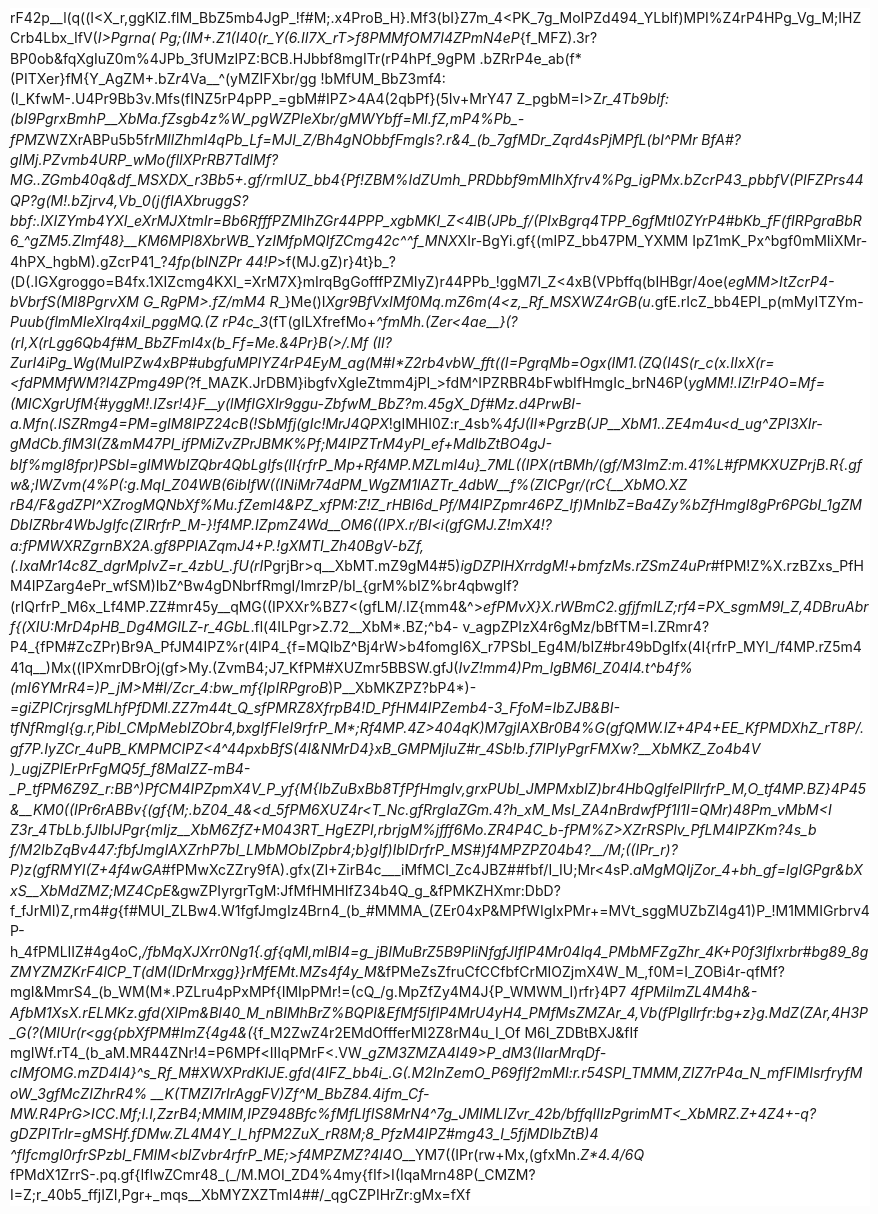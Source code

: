 rF42p__l(q((I<X_r,ggKlZ.flM_BbZ5mb4JgP_!f#M;.x4ProB_H}.Mf3(bI}Z7m_4<PK_7g_MoIPZd494_YLblf)MPI%Z4rP4HPg_Vg_M;IHZCrb4Lbx_IfV(_I>Pgrna( Pg;(IM+._Z1(I40(r_Y(6.II7X_rT>f8PMMfOM7I4ZPmN4eP__{f_MFZ).3r?BP0ob&fqXgIuZ0m%4JPb_3fUMzIPZ:BCB.HJbbf8mgITr(rP4hPf_9gPM .bZRrP4e_ab(f*(PITXer}fM{Y_AgZM+.bZ*r*4Va__^(yMZIFXbr/gg !bMfUM_BbZ3mf4:(I_KfwM-.U4Pr9Bb3v.Mfs(fINZ5rP4pPP_=gbM#IPZ>4A4(2qbPf}(5Iv+MrY47 Z_pgbM=I>Z*r_4Tb9blf:(bI9PgrxBmhP__XbMa.fZsgb4z%W_pgWZPIeXbr/gMWYbff=Ml.fZ,mP4%Pb_-fPM*ZWZXrABPu5b5f*rMIlZhmI4qPb_Lf=MJI_Z/Bh4gNObbfFmgIs?.r&4_(b_7gfMDr_Zqrd4sPjMPfL(bI^PMr BfA#_?gIMj.PZvmb4URP_wMo(fIlXPrRB7TdIMf?MG..ZGmb40q&_df_MSXDX_r3Bb5+.gf/rmIUZ_bb4{Pf_!ZBM%IdZUmh_PRDbbf9mMIhXfrv4%Pg_igPMx.bZcrP43_pbbfV(PIFZPrs44QP_?g(M!.bZjrv4,Vb_0(j(fIAXbruggS?bbf:.lXIZYmb4YXI_eXrMJXtmIr=Bb6RfffPZMIhZGr44PPP_xgbMKI_Z<4lB(JPb_f/(PIxBgrq4TPP_6gfMtI0ZYrP4#bKb_fF(fIRPgraBbR6_^gZM5._Zlmf48}__KM6MPI8XbrWB_YzIMfpMQIfZCmg42c^_^f_MNX*XIr-BgYi.gf{(mIPZ_bb47PM_YXMM IpZ1mK_Px^bgf0mMIiXMr-4hPX_hgbM).gZcrP41_?_4fp(bINZPr 44!P_>f(MJ.gZ)r}4t}b_?(D(.IGXgroggo=B4fx.1XIZcmg4KXI_=XrM7X}mIrqBgGofffPZMIyZ)r44PPb_!ggM7I_Z<4xB(VPbffq(bIHBgr/4oe(_egMM>ItZcrP4-bVbrfS(MI8PgrvXM G_RgPM>.fZ/mM4 R__}Me()I*Xgr9BfVxIMf0Mq.mZ6m(4<z,_Rf_MSXWZ4rGB(u*.gfE.rIcZ_bb4EPI_p(mMyITZYm-_Puub(flmMIeXIrq4xiI_pggMQ.(Z rP4c_3_(fT(gILXfrefMo+_^fmMh.(Zer<4ae__}(?(rI,X(rLgg6Qb4f#M_BbZFmI4x(b_Ff=Me.&4Pr}B(>/.Mf (II?ZurI4iPg_Wg(MuIPZw4xBP#ubgfuMPIYZ4rP4EyM_ag(M#I*Z2rb4vbW_fft((I=PgrqMb=Ogx(IM1.(ZQ(I4S(r_c(x.IIxX(r=<fdPMMfWM?I4ZPmg49P(_?f_MAZK.JrDBM}ibgfvXgIeZtmm4jPI_>fdM^IPZRBR4bFwbIfHmgIc_brN46P(_ygMM!.IZ!rP4O_=_Mf=(MICXgrUfM{#_yggM!.IZsr!4}F__y(lMfIGXIr9ggu-ZbfwM_BbZ?m.45gX_Df#Mz.d4PrwBI-a.Mfn(.ISZRmg4=PM_=gIM8IPZ24cB(!SbMfj(gIc!MrJ4QPX_!gIMHI0Z:r_4sb%_4fJ(II*PgrzB(JP__XbM1..ZE4m4u<d_ug^ZPI3XIr-gMdCb.flM3I(Z&mM47PI_ifPMiZvZPrJBMK%_Pf;M4IPZTrM4yPI_ef+MdIbZtBO4gJ-bIf%mgI8fpr)PSbI_=gIMWbIZQbr4QbLgIfs(II{rfrP_Mp+_Rf4MP.MZLmI4u}__7ML((IPX(rtBMh/(gf/M3ImZ:m.41%L_#fPMKXUZPrjB.R{.gfw&;IWZvm(4%P(_:g.MqI_Z04WB(6ibIfW((INiMr74dPM_WgZM1IAZTr_4dbW__f%(ZICPgr/(rC{__XbMO.XZ rB4/F&_*gdZPI^XZrogMQNbXf%Mu.fZemI4&PZ_xfPM:Z!Z_rHBI6d_Pf/M4IPZpmr46PZ_lf)MnIbZ=Ba4Zy%bZfHmgI8gPr6PGbI_1gZMDbIZRbr4WbJgIfc(ZIRrfrP_M-}_!f4MP.IZpmZ4Wd__OM6((IPX.r/BI<i(gfGMJ._Z!mX4!?a_:fPMWXRZgrnBX2A.gf8PPIAZqmJ4+P._!gXMTI_Zh40BgV-bZf,(.IxaMr14c8Z_dgrMpIvZ=r_4zbU_.fU(rI*PgrjBr>q__XbMT.mZ9gM4#5)_igDZPIHXrrdgM!+bmfzMs.rZSmZ4uPr_#fPM!Z%X.rzBZxs_PfHM4IPZarg4ePr_wfSM)IbZ^Bw4gDNbrfRmgI/ImrzP/bI_{grM%bIZ%br4qbwgIf?(rIQrfrP_M6x_Lf4MP.ZZ#mr45y__qMG((IPXXr%BZ7<(gfLM/.IZ{mm4&^>_efPMvX}X.rWBmC2.gfjfmILZ;rf4=PX_sgmM9I_Z,4DBruAbrf{(XIU:MrD4pHB_Dg4MGILZ-r_4GbL_.fl(4ILPgr>Z.72__XbM*.BZ;^b4- v_agpZPIzX4r6gMz/bBfTM=I.ZRmr4?P4_{fPM#ZcZPr)Br9A_PfJM4IPZ%r(4lP4_{f=MQIbZ^Bj4rW>b4fomgI6X_r7PSbI_Eg4M/bIZ#br49bDgIfx(4I{rfrP_MYl_/f4MP.rZ5m441q__)Mx((IPXmrDBrOj(gf>My.(ZvmB4;J7_KfPM#XUZmr5BBSW.gfJ(_IvZ!mm4)Pm_lgBM6I_Z04l4.t^b4f%(mI6YMrR4=)P_jM>M#I/Zcr_4:bw_mf{IpIRPgroB_)P__XbMKZPZ?bP4*)-_=giZPICrjrsgMLhfPfDMl.ZZ7m44t_Q_sfPMRZ8XfrpB4!D_PfHM4IPZemb4-_3_FfoM=IbZJB&BI-tfNfRmgI{g.r,PibI_CMpMebIZObr4,bxgIfFIeI9rfrP_M*;_Rf4MP.4Z>404qK__)M7gjIAXBr0B4%G(gfQMW.IZ+4P4+EE_KfPMDXhZ_rT8P/*.gf7P.IyZCr_4uPB_KMPMCIPZ<4^44pxbBfS(4I&NMrD4}xB_GMPMjIuZ#r_4Sb!b.f7IPIyPgrFMXw?__XbMKZ_Zo4b4V )_ugjZPIErPrFgMQ5f_f8MaIZZ-mB4-_P_tfPM6Z9Z_r:BB^)_PfCM4IPZpmX4V_P_yf{M{IbZuBxBb8TfPfHmgIv,grxPUbI_JMPMxbIZ)br4HbQgIfeIPIlrfrP_M,O_tf4MP.BZ}4P45&__KM0((IPr6rABBv{(gf{M;.bZ04_4&<d_5fPM6XUZ4r<T_Nc.gfRrgIaZGm.4?_h_xM_MsI_ZA4nBrdwfPf1I1I=QMr)48Pm_vMbM<I Z3r_4TbLb.fJIbIJPgr{mIjz__XbM6ZfZ+M043RT_HgEZPI,rbrjgM%jfff6Mo._ZR4P4C_b_-fPM%Z>XZrRSPlv_PfLM4IPZKm?4s_b_ f/M2IbZqBv447:fbfJmgIAXZrhP7bI_LMbMObIZpbr4;b}gIf)IbIDrfrP_MS#_)f4MPZPZ04b4*?__/M;((IPr_r)?P)z(gfRMYI(Z+4f4wGA_#fPMwXcZZry9fA).gfx(ZI+ZirB4c___iMfMCI_Zc4JBZ##fbf/I_IU;Mr<4sP._aMgMQIjZor_4+bh_gf=IgIGPgr&bXxS__XbMdZMZ;MZ4CpE_&gwZPIyrgrTgM:JfMfHMHIfZ34b4Q_g_&fPMKZHXmr:DbD?f_fJrMI)Z,rm4#_g_{f#MUI_ZLBw4.W1fgfJmgIz4Brn4_(b_#MMMA_(ZEr04xP&MPfWIgIxPMr+=MVt_sggMUZbZl4g41)P_!M1MMIGrbrv4P-h_4fPMLIIZ#4g4oC,_/fbMqXJXrr0Ng1{.gf{qMI,mlBI4=_g_jBIMuBrZ5B9PIiNfgfJIfIP4Mr04lq4_PMbMFZgZhr_4K_+P0f3IfIxrbr#bg89_8gZMYZMZKrF4lCP_T(dM(IDrMrxgg}}rMfEMt.MZs4f4y_M_&fPMeZsZfruCfCCfbfCrMIOZjmX4W_M_,f0M=I_ZOBi4r-qfMf?mgI&MmrS4_(b_WM(M*.PZLru4pPxMPf{IMIpPMr!=(cQ_/g.MpZfZy4M4J{P_WMWM_I)rfr}4P7 _4fPMiImZL4M4h&-_AfbM1XsX.rELMKz.gfd(XIPm&BI40_M_nBIMhBrZ%BQPI&EfMf5IfIP4MrU4yH4_PMfMsZMZAr_4,_Vb(fPIgIlrfr:bg+z_}g.MdZ(ZAr,4H3P_G(?(MIUr(r<gg{pbXfPM#ImZ{4g4&_(_{f_M2ZwZ4r2EMdOffferMI2Z8rM4u_I_Of M6I_ZDBtBXJ&fIf mgIWf.rT4_(b_aM.MR44ZNr!4=P6MPf<IIIqPMrF<.VW_*gZM3ZMZA4I49>P_dM3(IIarMrqDf-cIMfOMG.mZD4I4}^s_Rf_M#XWXPrdKIJE.gfd(4IFZ_bb4i_._G(.M2InZemO_P69fIf2mMI:r.r54SPI_TMMM,ZIZ7rP4a_N_mfFIMIsrfryfMoW_3gfMcZIZhrR4% __K(TMZI7rIrAggFV)Zf^M_BbZ84.4ifm_Cf-MW.R4PrG>ICC.Mf;I.I,ZzrB4;_M_*MIM,IPZ948Bfc%fMfLIfIS8MrN4^7g_JMIMLI*Zvr_42b/bffqIIIzPgrimMT<__XbMRZ.Z+4Z4+-q_?gDZPITrIr=gMSHf.fDMw._ZL4M4Y_I_hfPM2ZuX_rR8M;8_PfzM4IPZ#mg43_I_5fjMDIbZtB)4_ ^fIfcmgI0rfrSPzbI_FMIM<bIZvbr4<bTgIfuIII>rfrP_ME;_>f4MPZMZ?4I4*O__YM7((IPr(rw+Mx,(gfxMn._Z*4.4/6Q_ fPMdX1ZrrS-.pq.gf{IfIwZCmr48_(_/M.MOI_ZD4%4my{fIf>I(IqaMrn48P(_CMZM?I=Z;r_40b5_ffjIZI,Pgr+_mqs__XbMYZXZTmI4##/_qgCZPIHrZr:gMx=fXf